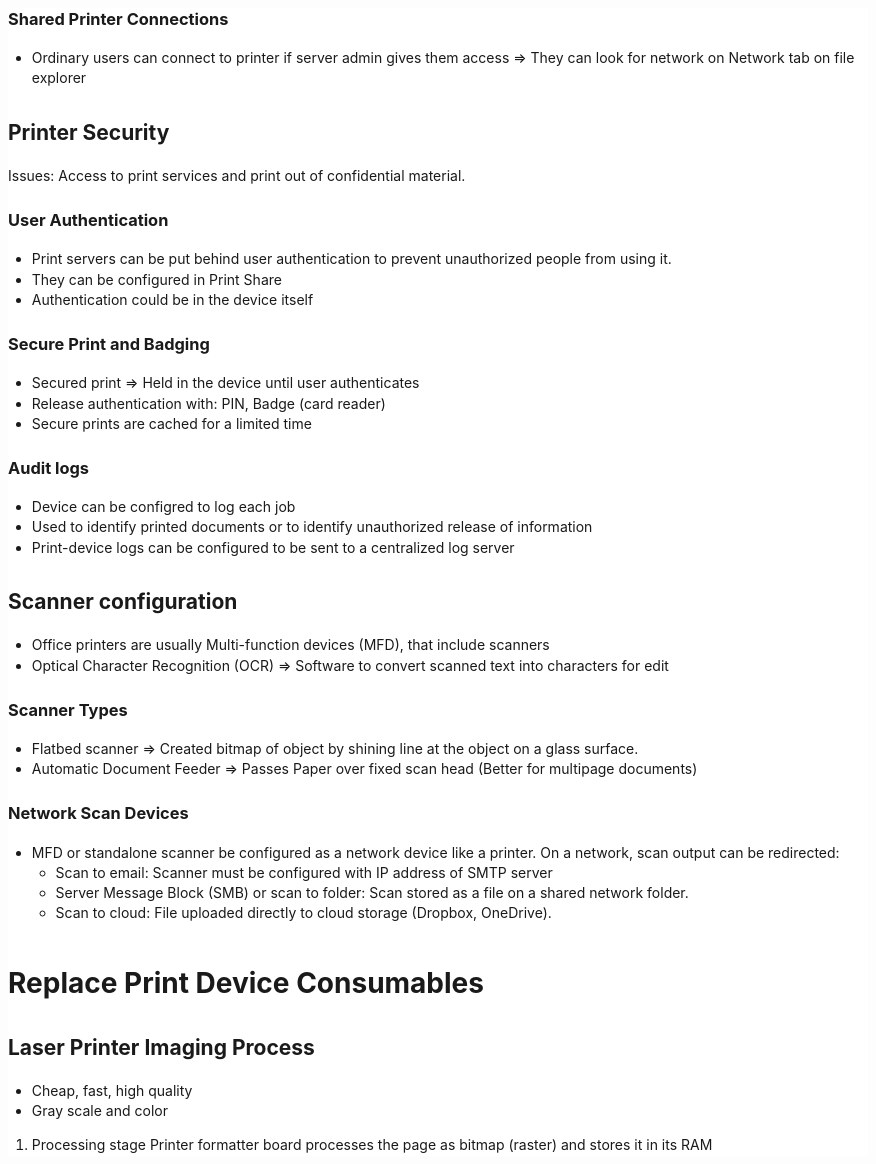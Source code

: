 ### Shared Printer Connections
- Ordinary users can connect to printer if server admin gives them access => They can look for network on Network tab on file explorer

## Printer Security
Issues: Access to print services and print out of confidential material.

### User Authentication
- Print servers can be put behind user authentication to prevent unauthorized people from using it.
- They can be configured in Print Share
- Authentication could be in the device itself

### Secure Print and Badging
- Secured print => Held in the device until user authenticates
- Release authentication with: PIN, Badge (card reader)
- Secure prints are cached for a limited time

### Audit logs
- Device can be configred to log each job
- Used to identify printed documents or to identify unauthorized release of information
- Print-device logs can be configured to be sent to a centralized log server

## Scanner configuration

- Office printers are usually Multi-function devices (MFD), that include scanners
- Optical Character Recognition (OCR) => Software to convert scanned text into characters for edit

### Scanner Types
- Flatbed scanner => Created bitmap of object by shining line at the object on a glass surface.
- Automatic Document Feeder => Passes Paper over fixed scan head (Better for multipage documents)

### Network Scan Devices
- MFD or standalone scanner be configured as a network device like a printer. On a network, scan output can be redirected:
    - Scan to email: Scanner must be configured with IP address of SMTP server
    - Server Message Block (SMB) or scan to folder: Scan stored as a file on a shared network folder.
    - Scan to cloud: File uploaded directly to cloud storage (Dropbox, OneDrive).

# Replace Print Device Consumables

## Laser Printer Imaging Process

- Cheap, fast, high quality
- Gray scale and color

1. Processing stage
Printer formatter board processes the page as bitmap (raster) and stores it in its RAM
